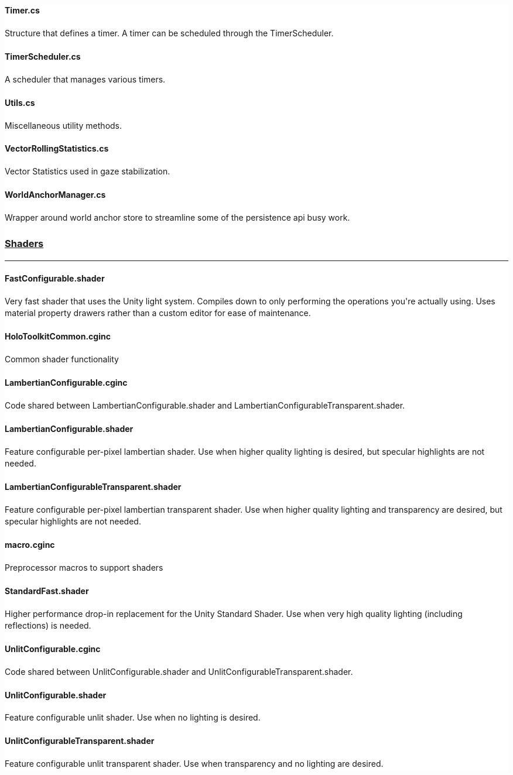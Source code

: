 #### Timer.cs
Structure that defines a timer. A timer can be scheduled through the TimerScheduler.

#### TimerScheduler.cs
A scheduler that manages various timers.

#### Utils.cs
Miscellaneous utility methods.

#### VectorRollingStatistics.cs
Vector Statistics used in gaze stabilization.

#### WorldAnchorManager.cs
Wrapper around world anchor store to streamline some of the persistence api busy work.

### [Shaders](Shaders)
---

#### FastConfigurable.shader
Very fast shader that uses the Unity light system.  Compiles down to only performing the operations you're actually using.  Uses material property drawers rather than a custom editor for ease of maintenance.

#### HoloToolkitCommon.cginc
Common shader functionality

#### LambertianConfigurable.cginc
Code shared between LambertianConfigurable.shader and LambertianConfigurableTransparent.shader.

#### LambertianConfigurable.shader
Feature configurable per-pixel lambertian shader.  Use when higher quality lighting is desired, but specular highlights are not needed.

#### LambertianConfigurableTransparent.shader
Feature configurable per-pixel lambertian transparent shader.  Use when higher quality lighting and transparency are desired, but specular highlights are not needed.

#### macro.cginc
Preprocessor macros to support shaders

#### StandardFast.shader
Higher performance drop-in replacement for the Unity Standard Shader.  Use when very high quality lighting (including reflections) is needed.

#### UnlitConfigurable.cginc
Code shared between UnlitConfigurable.shader and UnlitConfigurableTransparent.shader.

#### UnlitConfigurable.shader
Feature configurable unlit shader.  Use when no lighting is desired.

#### UnlitConfigurableTransparent.shader
Feature configurable unlit transparent shader.  Use when transparency and no lighting are desired.

